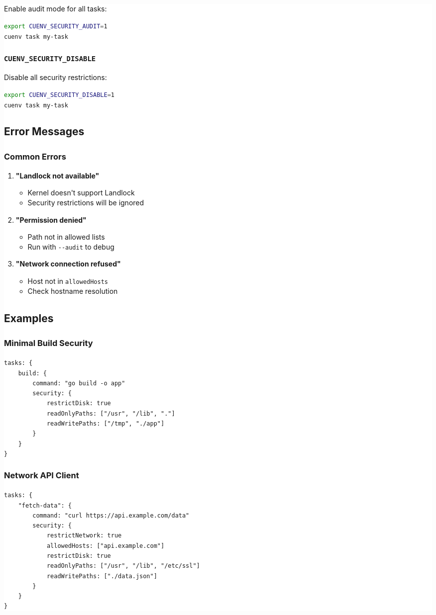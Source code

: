Enable audit mode for all tasks:

```bash
export CUENV_SECURITY_AUDIT=1
cuenv task my-task
```

### `CUENV_SECURITY_DISABLE`

Disable all security restrictions:

```bash
export CUENV_SECURITY_DISABLE=1
cuenv task my-task
```

## Error Messages

### Common Errors

1. **"Landlock not available"**

   - Kernel doesn't support Landlock
   - Security restrictions will be ignored

2. **"Permission denied"**

   - Path not in allowed lists
   - Run with `--audit` to debug

3. **"Network connection refused"**
   - Host not in `allowedHosts`
   - Check hostname resolution

## Examples

### Minimal Build Security

```cue
tasks: {
    build: {
        command: "go build -o app"
        security: {
            restrictDisk: true
            readOnlyPaths: ["/usr", "/lib", "."]
            readWritePaths: ["/tmp", "./app"]
        }
    }
}
```

### Network API Client

```cue
tasks: {
    "fetch-data": {
        command: "curl https://api.example.com/data"
        security: {
            restrictNetwork: true
            allowedHosts: ["api.example.com"]
            restrictDisk: true
            readOnlyPaths: ["/usr", "/lib", "/etc/ssl"]
            readWritePaths: ["./data.json"]
        }
    }
}
```
